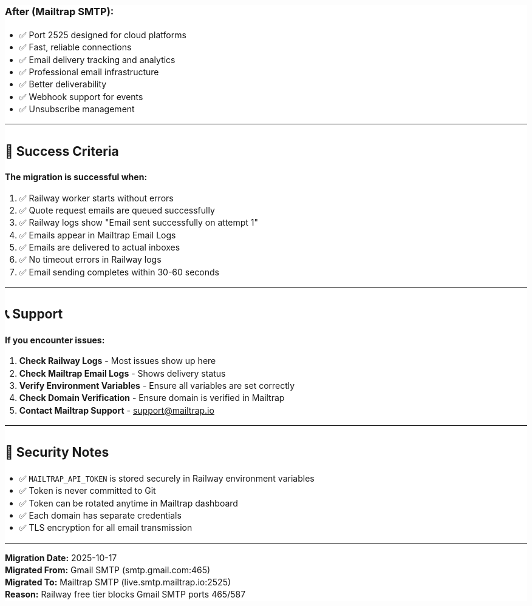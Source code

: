 ### **After (Mailtrap SMTP):**
- ✅ Port 2525 designed for cloud platforms
- ✅ Fast, reliable connections
- ✅ Email delivery tracking and analytics
- ✅ Professional email infrastructure
- ✅ Better deliverability
- ✅ Webhook support for events
- ✅ Unsubscribe management

---

## 🎯 Success Criteria

**The migration is successful when:**

1. ✅ Railway worker starts without errors
2. ✅ Quote request emails are queued successfully
3. ✅ Railway logs show "Email sent successfully on attempt 1"
4. ✅ Emails appear in Mailtrap Email Logs
5. ✅ Emails are delivered to actual inboxes
6. ✅ No timeout errors in Railway logs
7. ✅ Email sending completes within 30-60 seconds

---

## 📞 Support

**If you encounter issues:**

1. **Check Railway Logs** - Most issues show up here
2. **Check Mailtrap Email Logs** - Shows delivery status
3. **Verify Environment Variables** - Ensure all variables are set correctly
4. **Check Domain Verification** - Ensure domain is verified in Mailtrap
5. **Contact Mailtrap Support** - support@mailtrap.io

---

## 🔐 Security Notes

- ✅ `MAILTRAP_API_TOKEN` is stored securely in Railway environment variables
- ✅ Token is never committed to Git
- ✅ Token can be rotated anytime in Mailtrap dashboard
- ✅ Each domain has separate credentials
- ✅ TLS encryption for all email transmission

---

**Migration Date:** 2025-10-17  
**Migrated From:** Gmail SMTP (smtp.gmail.com:465)  
**Migrated To:** Mailtrap SMTP (live.smtp.mailtrap.io:2525)  
**Reason:** Railway free tier blocks Gmail SMTP ports 465/587

